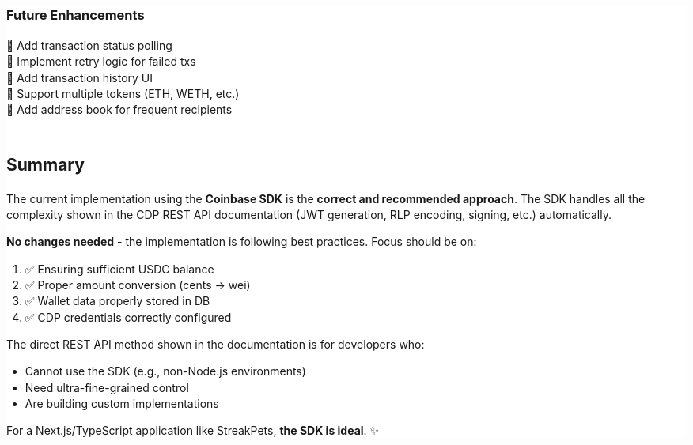 ### Future Enhancements
🔮 Add transaction status polling  
🔮 Implement retry logic for failed txs  
🔮 Add transaction history UI  
🔮 Support multiple tokens (ETH, WETH, etc.)  
🔮 Add address book for frequent recipients  

---

## Summary

The current implementation using the **Coinbase SDK** is the **correct and recommended approach**. The SDK handles all the complexity shown in the CDP REST API documentation (JWT generation, RLP encoding, signing, etc.) automatically.

**No changes needed** - the implementation is following best practices. Focus should be on:
1. ✅ Ensuring sufficient USDC balance
2. ✅ Proper amount conversion (cents → wei)
3. ✅ Wallet data properly stored in DB
4. ✅ CDP credentials correctly configured

The direct REST API method shown in the documentation is for developers who:
- Cannot use the SDK (e.g., non-Node.js environments)
- Need ultra-fine-grained control
- Are building custom implementations

For a Next.js/TypeScript application like StreakPets, **the SDK is ideal**. ✨
